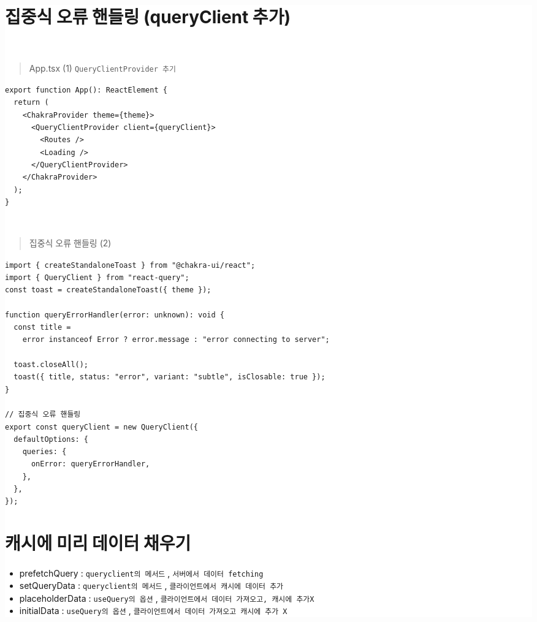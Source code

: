 # 집중식 오류 핸들링 (queryClient 추가)

<br />

> App.tsx (1) `QueryClientProvider 추기`

```tsx
export function App(): ReactElement {
  return (
    <ChakraProvider theme={theme}>
      <QueryClientProvider client={queryClient}>
        <Routes />
        <Loading />
      </QueryClientProvider>
    </ChakraProvider>
  );
}
```

<br />

> 집중식 오류 핸들링 (2)

```tsx
import { createStandaloneToast } from "@chakra-ui/react";
import { QueryClient } from "react-query";
const toast = createStandaloneToast({ theme });

function queryErrorHandler(error: unknown): void {
  const title =
    error instanceof Error ? error.message : "error connecting to server";

  toast.closeAll();
  toast({ title, status: "error", variant: "subtle", isClosable: true });
}

// 집중식 오류 핸들링
export const queryClient = new QueryClient({
  defaultOptions: {
    queries: {
      onError: queryErrorHandler,
    },
  },
});
```

# 캐시에 미리 데이터 채우기

- prefetchQuery : `queryclient의 메서드` , `서버에서 데이터 fetching`
- setQueryData : `queryclient의 메서드` , `클라이언트에서 캐시에 데이터 추가`
- placeholderData : `useQuery의 옵션` , `클라이언트에서 데이터 가져오고, 캐시에 추가X`
- initialData : `useQuery의 옵션` , `클라이언트에서 데이터 가져오고 캐시에 추가 X`

